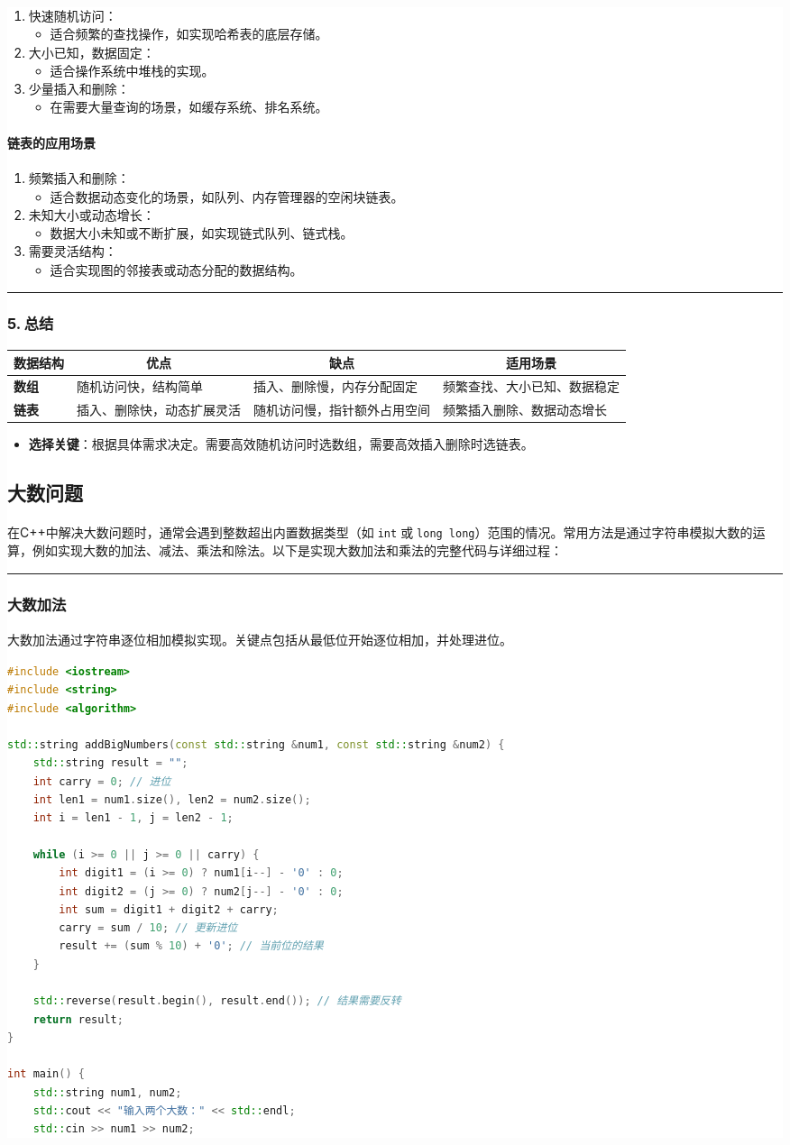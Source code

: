1. 快速随机访问：
   - 适合频繁的查找操作，如实现哈希表的底层存储。
2. 大小已知，数据固定：
   - 适合操作系统中堆栈的实现。
3. 少量插入和删除：
   - 在需要大量查询的场景，如缓存系统、排名系统。

#### **链表的应用场景**

1. 频繁插入和删除：
   - 适合数据动态变化的场景，如队列、内存管理器的空闲块链表。
2. 未知大小或动态增长：
   - 数据大小未知或不断扩展，如实现链式队列、链式栈。
3. 需要灵活结构：
   - 适合实现图的邻接表或动态分配的数据结构。

------

### 5. **总结**

| 数据结构 | 优点                       | 缺点                         | 适用场景                     |
| -------- | -------------------------- | ---------------------------- | ---------------------------- |
| **数组** | 随机访问快，结构简单       | 插入、删除慢，内存分配固定   | 频繁查找、大小已知、数据稳定 |
| **链表** | 插入、删除快，动态扩展灵活 | 随机访问慢，指针额外占用空间 | 频繁插入删除、数据动态增长   |

- **选择关键**：根据具体需求决定。需要高效随机访问时选数组，需要高效插入删除时选链表。

## 大数问题

在C++中解决大数问题时，通常会遇到整数超出内置数据类型（如 `int` 或 `long long`）范围的情况。常用方法是通过字符串模拟大数的运算，例如实现大数的加法、减法、乘法和除法。以下是实现大数加法和乘法的完整代码与详细过程：

------

### **大数加法**

大数加法通过字符串逐位相加模拟实现。关键点包括从最低位开始逐位相加，并处理进位。

```cpp
#include <iostream>
#include <string>
#include <algorithm>

std::string addBigNumbers(const std::string &num1, const std::string &num2) {
    std::string result = "";
    int carry = 0; // 进位
    int len1 = num1.size(), len2 = num2.size();
    int i = len1 - 1, j = len2 - 1;

    while (i >= 0 || j >= 0 || carry) {
        int digit1 = (i >= 0) ? num1[i--] - '0' : 0;
        int digit2 = (j >= 0) ? num2[j--] - '0' : 0;
        int sum = digit1 + digit2 + carry;
        carry = sum / 10; // 更新进位
        result += (sum % 10) + '0'; // 当前位的结果
    }

    std::reverse(result.begin(), result.end()); // 结果需要反转
    return result;
}

int main() {
    std::string num1, num2;
    std::cout << "输入两个大数：" << std::endl;
    std::cin >> num1 >> num2;
```